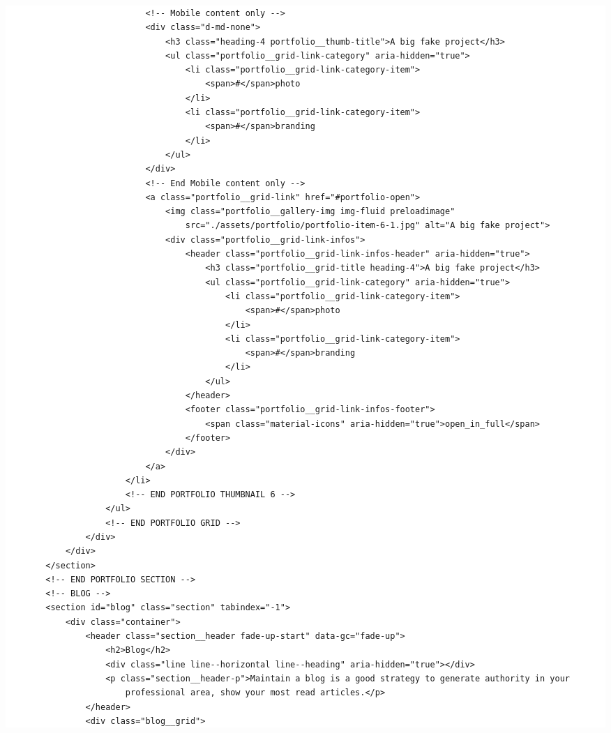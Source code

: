                                 <!-- Mobile content only -->
                                <div class="d-md-none">
                                    <h3 class="heading-4 portfolio__thumb-title">A big fake project</h3>
                                    <ul class="portfolio__grid-link-category" aria-hidden="true">
                                        <li class="portfolio__grid-link-category-item">
                                            <span>#</span>photo
                                        </li>
                                        <li class="portfolio__grid-link-category-item">
                                            <span>#</span>branding
                                        </li>
                                    </ul>
                                </div>
                                <!-- End Mobile content only -->
                                <a class="portfolio__grid-link" href="#portfolio-open">
                                    <img class="portfolio__gallery-img img-fluid preloadimage"
                                        src="./assets/portfolio/portfolio-item-6-1.jpg" alt="A big fake project">
                                    <div class="portfolio__grid-link-infos">
                                        <header class="portfolio__grid-link-infos-header" aria-hidden="true">
                                            <h3 class="portfolio__grid-title heading-4">A big fake project</h3>
                                            <ul class="portfolio__grid-link-category" aria-hidden="true">
                                                <li class="portfolio__grid-link-category-item">
                                                    <span>#</span>photo
                                                </li>
                                                <li class="portfolio__grid-link-category-item">
                                                    <span>#</span>branding
                                                </li>
                                            </ul>
                                        </header>
                                        <footer class="portfolio__grid-link-infos-footer">
                                            <span class="material-icons" aria-hidden="true">open_in_full</span>
                                        </footer>
                                    </div>
                                </a>
                            </li>
                            <!-- END PORTFOLIO THUMBNAIL 6 -->
                        </ul>
                        <!-- END PORTFOLIO GRID -->
                    </div>
                </div>
            </section>
            <!-- END PORTFOLIO SECTION -->
            <!-- BLOG -->
            <section id="blog" class="section" tabindex="-1">
                <div class="container">
                    <header class="section__header fade-up-start" data-gc="fade-up">
                        <h2>Blog</h2>
                        <div class="line line--horizontal line--heading" aria-hidden="true"></div>
                        <p class="section__header-p">Maintain a blog is a good strategy to generate authority in your
                            professional area, show your most read articles.</p>
                    </header>
                    <div class="blog__grid">

